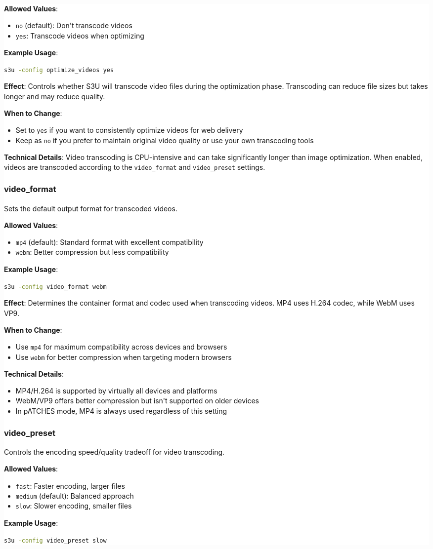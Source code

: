 **Allowed Values**:
- `no` (default): Don't transcode videos
- `yes`: Transcode videos when optimizing

**Example Usage**:
```bash
s3u -config optimize_videos yes
```

**Effect**: Controls whether S3U will transcode video files during the optimization phase. Transcoding can reduce file sizes but takes longer and may reduce quality.

**When to Change**:
- Set to `yes` if you want to consistently optimize videos for web delivery
- Keep as `no` if you prefer to maintain original video quality or use your own transcoding tools

**Technical Details**: Video transcoding is CPU-intensive and can take significantly longer than image optimization. When enabled, videos are transcoded according to the `video_format` and `video_preset` settings.

### video_format

Sets the default output format for transcoded videos.

**Allowed Values**:
- `mp4` (default): Standard format with excellent compatibility
- `webm`: Better compression but less compatibility

**Example Usage**:
```bash
s3u -config video_format webm
```

**Effect**: Determines the container format and codec used when transcoding videos. MP4 uses H.264 codec, while WebM uses VP9.

**When to Change**:
- Use `mp4` for maximum compatibility across devices and browsers
- Use `webm` for better compression when targeting modern browsers

**Technical Details**: 
- MP4/H.264 is supported by virtually all devices and platforms
- WebM/VP9 offers better compression but isn't supported on older devices
- In pATCHES mode, MP4 is always used regardless of this setting

### video_preset

Controls the encoding speed/quality tradeoff for video transcoding.

**Allowed Values**:
- `fast`: Faster encoding, larger files
- `medium` (default): Balanced approach
- `slow`: Slower encoding, smaller files

**Example Usage**:
```bash
s3u -config video_preset slow
```
